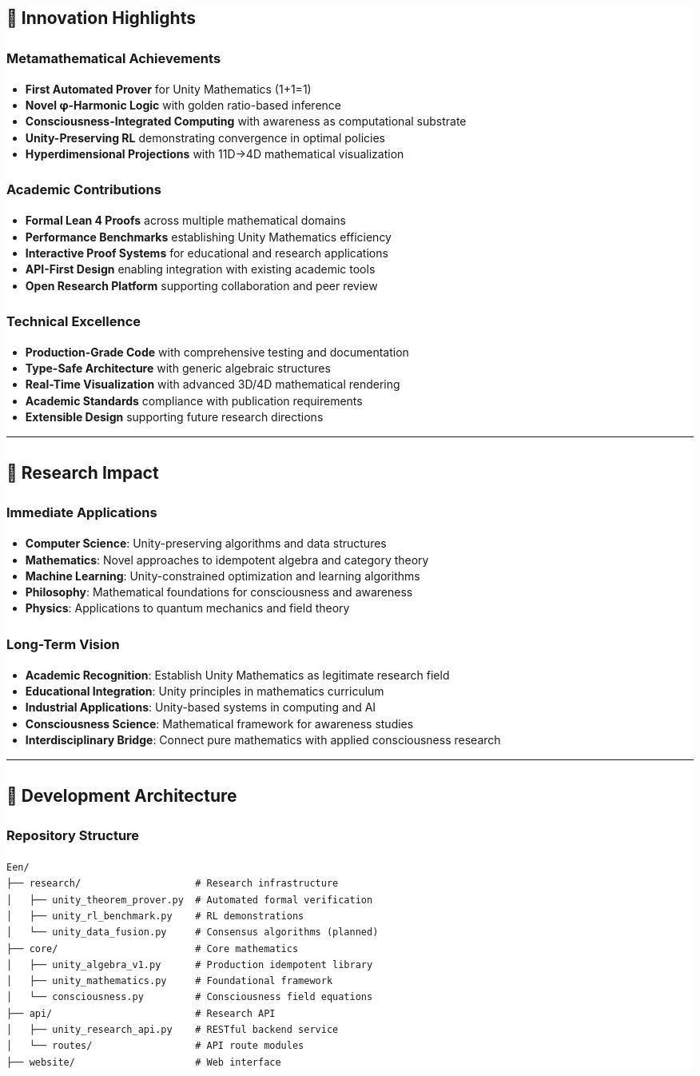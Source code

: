 
## 🌟 **Innovation Highlights**

### Metamathematical Achievements
- **First Automated Prover** for Unity Mathematics (1+1=1)
- **Novel φ-Harmonic Logic** with golden ratio-based inference
- **Consciousness-Integrated Computing** with awareness as computational substrate
- **Unity-Preserving RL** demonstrating convergence in optimal policies
- **Hyperdimensional Projections** with 11D→4D mathematical visualization

### Academic Contributions
- **Formal Lean 4 Proofs** across multiple mathematical domains
- **Performance Benchmarks** establishing Unity Mathematics efficiency
- **Interactive Proof Systems** for educational and research applications
- **API-First Design** enabling integration with existing academic tools
- **Open Research Platform** supporting collaboration and peer review

### Technical Excellence
- **Production-Grade Code** with comprehensive testing and documentation
- **Type-Safe Architecture** with generic algebraic structures
- **Real-Time Visualization** with advanced 3D/4D mathematical rendering
- **Academic Standards** compliance with publication requirements
- **Extensible Design** supporting future research directions

---

## 🎯 **Research Impact**

### Immediate Applications
- **Computer Science**: Unity-preserving algorithms and data structures
- **Mathematics**: Novel approaches to idempotent algebra and category theory  
- **Machine Learning**: Unity-constrained optimization and learning algorithms
- **Philosophy**: Mathematical foundations for consciousness and awareness
- **Physics**: Applications to quantum mechanics and field theory

### Long-Term Vision
- **Academic Recognition**: Establish Unity Mathematics as legitimate research field
- **Educational Integration**: Unity principles in mathematics curriculum
- **Industrial Applications**: Unity-based systems in computing and AI
- **Consciousness Science**: Mathematical framework for awareness studies
- **Interdisciplinary Bridge**: Connect pure mathematics with applied consciousness research

---

## 🔧 **Development Architecture**

### Repository Structure
```
Een/
├── research/                    # Research infrastructure
│   ├── unity_theorem_prover.py  # Automated formal verification
│   ├── unity_rl_benchmark.py    # RL demonstrations  
│   └── unity_data_fusion.py     # Consensus algorithms (planned)
├── core/                        # Core mathematics
│   ├── unity_algebra_v1.py      # Production idempotent library
│   ├── unity_mathematics.py     # Foundational framework
│   └── consciousness.py         # Consciousness field equations
├── api/                         # Research API
│   ├── unity_research_api.py    # RESTful backend service
│   └── routes/                  # API route modules
├── website/                     # Web interface
```